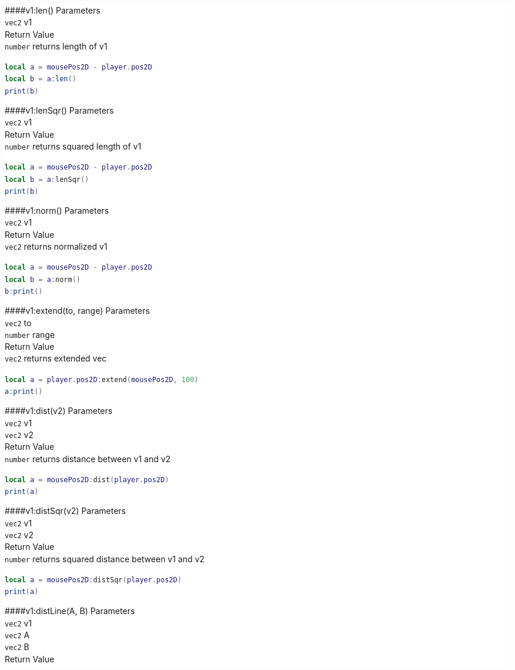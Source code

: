 ####v1:len()
Parameters<br>
`vec2` v1<br>
Return Value<br>
`number` returns length of v1<br>
``` lua
local a = mousePos2D - player.pos2D
local b = a:len()
print(b)
```
####v1:lenSqr()
Parameters<br>
`vec2` v1<br>
Return Value<br>
`number` returns squared length of v1<br>
``` lua
local a = mousePos2D - player.pos2D
local b = a:lenSqr()
print(b)
```
####v1:norm()
Parameters<br>
`vec2` v1<br>
Return Value<br>
`vec2` returns normalized v1<br>
``` lua
local a = mousePos2D - player.pos2D
local b = a:norm()
b:print()
```
####v1:extend(to, range)
Parameters<br>
`vec2` to<br>
`number` range<br>
Return Value<br>
`vec2` returns extended vec<br>
``` lua
local a = player.pos2D:extend(mousePos2D, 100)
a:print()
```
####v1:dist(v2)
Parameters<br>
`vec2` v1<br>
`vec2` v2<br>
Return Value<br>
`number` returns distance between v1 and v2<br>
``` lua
local a = mousePos2D:dist(player.pos2D)
print(a)
```
####v1:distSqr(v2)
Parameters<br>
`vec2` v1<br>
`vec2` v2<br>
Return Value<br>
`number` returns squared distance between v1 and v2<br>
``` lua
local a = mousePos2D:distSqr(player.pos2D)
print(a)
```
####v1:distLine(A, B)
Parameters<br>
`vec2` v1<br>
`vec2` A<br>
`vec2` B<br>
Return Value<br>